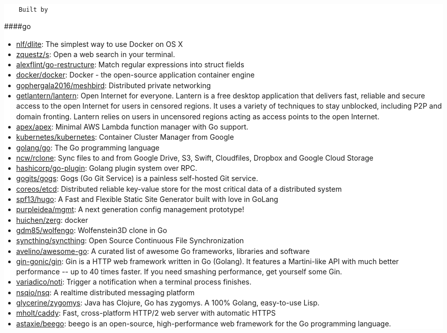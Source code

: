 
    

    
      
        Built by

####go
* [nlf/dlite](https://github.com/nlf/dlite): The simplest way to use Docker on OS X
* [zquestz/s](https://github.com/zquestz/s): Open a web search in your terminal.
* [alexflint/go-restructure](https://github.com/alexflint/go-restructure): Match regular expressions into struct fields
* [docker/docker](https://github.com/docker/docker): Docker - the open-source application container engine
* [gophergala2016/meshbird](https://github.com/gophergala2016/meshbird): Distributed private networking
* [getlantern/lantern](https://github.com/getlantern/lantern): Open Internet for everyone. Lantern is a free desktop application that delivers fast, reliable and secure access to the open Internet for users in censored regions. It uses a variety of techniques to stay unblocked, including P2P and domain fronting. Lantern relies on users in uncensored regions acting as access points to the open Internet.
* [apex/apex](https://github.com/apex/apex): Minimal AWS Lambda function manager with Go support.
* [kubernetes/kubernetes](https://github.com/kubernetes/kubernetes): Container Cluster Manager from Google
* [golang/go](https://github.com/golang/go): The Go programming language
* [ncw/rclone](https://github.com/ncw/rclone): Sync files to and from Google Drive, S3, Swift, Cloudfiles, Dropbox and Google Cloud Storage
* [hashicorp/go-plugin](https://github.com/hashicorp/go-plugin): Golang plugin system over RPC.
* [gogits/gogs](https://github.com/gogits/gogs): Gogs (Go Git Service) is a painless self-hosted Git service.
* [coreos/etcd](https://github.com/coreos/etcd): Distributed reliable key-value store for the most critical data of a distributed system
* [spf13/hugo](https://github.com/spf13/hugo): A Fast and Flexible Static Site Generator built with love in GoLang
* [purpleidea/mgmt](https://github.com/purpleidea/mgmt): A next generation config management prototype!
* [huichen/zerg](https://github.com/huichen/zerg): docker
* [gdm85/wolfengo](https://github.com/gdm85/wolfengo): Wolfenstein3D clone in Go
* [syncthing/syncthing](https://github.com/syncthing/syncthing): Open Source Continuous File Synchronization
* [avelino/awesome-go](https://github.com/avelino/awesome-go): A curated list of awesome Go frameworks, libraries and software
* [gin-gonic/gin](https://github.com/gin-gonic/gin): Gin is a HTTP web framework written in Go (Golang). It features a Martini-like API with much better performance -- up to 40 times faster. If you need smashing performance, get yourself some Gin.
* [variadico/noti](https://github.com/variadico/noti): Trigger a notification when a terminal process finishes.
* [nsqio/nsq](https://github.com/nsqio/nsq): A realtime distributed messaging platform
* [glycerine/zygomys](https://github.com/glycerine/zygomys): Java has Clojure, Go has zygomys. A 100% Golang, easy-to-use Lisp.
* [mholt/caddy](https://github.com/mholt/caddy): Fast, cross-platform HTTP/2 web server with automatic HTTPS
* [astaxie/beego](https://github.com/astaxie/beego): beego is an open-source, high-performance web framework for the Go programming language.
